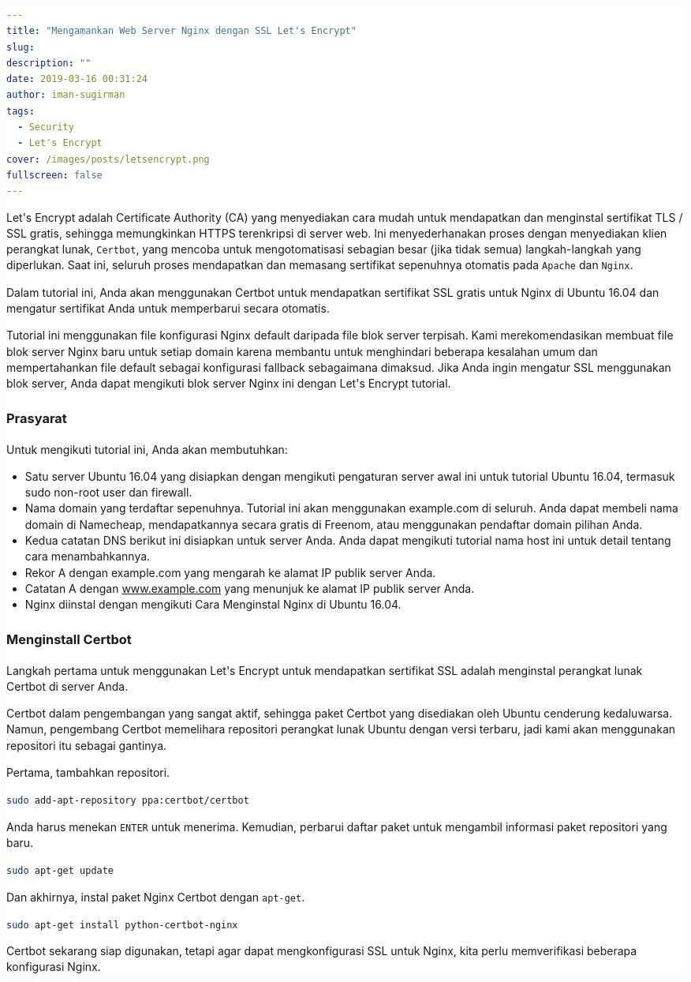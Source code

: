 ```yaml
---
title: "Mengamankan Web Server Nginx dengan SSL Let's Encrypt"
slug:
description: ""
date: 2019-03-16 00:31:24
author: iman-sugirman
tags:
  - Security
  - Let's Encrypt
cover: /images/posts/letsencrypt.png
fullscreen: false
---
```

Let's Encrypt adalah Certificate Authority (CA) yang menyediakan cara mudah untuk mendapatkan dan menginstal sertifikat TLS / SSL gratis, sehingga memungkinkan HTTPS terenkripsi di server web. Ini menyederhanakan proses dengan menyediakan klien perangkat lunak, `Certbot`, yang mencoba untuk mengotomatisasi sebagian besar (jika tidak semua) langkah-langkah yang diperlukan. Saat ini, seluruh proses mendapatkan dan memasang sertifikat sepenuhnya otomatis pada `Apache` dan `Nginx`.

Dalam tutorial ini, Anda akan menggunakan Certbot untuk mendapatkan sertifikat SSL gratis untuk Nginx di Ubuntu 16.04 dan mengatur sertifikat Anda untuk memperbarui secara otomatis.

Tutorial ini menggunakan file konfigurasi Nginx default daripada file blok server terpisah. Kami merekomendasikan membuat file blok server Nginx baru untuk setiap domain karena membantu untuk menghindari beberapa kesalahan umum dan mempertahankan file default sebagai konfigurasi fallback sebagaimana dimaksud. Jika Anda ingin mengatur SSL menggunakan blok server, Anda dapat mengikuti blok server Nginx ini dengan Let's Encrypt tutorial.

### Prasyarat
Untuk mengikuti tutorial ini, Anda akan membutuhkan:

  * Satu server Ubuntu 16.04 yang disiapkan dengan mengikuti pengaturan server awal ini untuk tutorial Ubuntu 16.04, termasuk sudo non-root user dan firewall.
  * Nama domain yang terdaftar sepenuhnya. Tutorial ini akan menggunakan example.com di seluruh. Anda dapat membeli nama domain di Namecheap, mendapatkannya secara gratis di Freenom, atau menggunakan pendaftar domain pilihan Anda.
  * Kedua catatan DNS berikut ini disiapkan untuk server Anda. Anda dapat mengikuti tutorial nama host ini untuk detail tentang cara menambahkannya.
  * Rekor A dengan example.com yang mengarah ke alamat IP publik server Anda.
  * Catatan A dengan www.example.com yang menunjuk ke alamat IP publik server Anda.
  * Nginx diinstal dengan mengikuti Cara Menginstal Nginx di Ubuntu 16.04.

### Menginstall Certbot

Langkah pertama untuk menggunakan Let's Encrypt untuk mendapatkan sertifikat SSL adalah menginstal perangkat lunak Certbot di server Anda.

Certbot dalam pengembangan yang sangat aktif, sehingga paket Certbot yang disediakan oleh Ubuntu cenderung kedaluwarsa. Namun, pengembang Certbot memelihara repositori perangkat lunak Ubuntu dengan versi terbaru, jadi kami akan menggunakan repositori itu sebagai gantinya.

Pertama, tambahkan repositori.
```bash
sudo add-apt-repository ppa:certbot/certbot
```
Anda harus menekan `ENTER` untuk menerima. Kemudian, perbarui daftar paket untuk mengambil informasi paket repositori yang baru.
```bash
sudo apt-get update
```
Dan akhirnya, instal paket Nginx Certbot dengan `apt-get`.
```bash
sudo apt-get install python-certbot-nginx
```
Certbot sekarang siap digunakan, tetapi agar dapat mengkonfigurasi SSL untuk Nginx, kita perlu memverifikasi beberapa konfigurasi Nginx.